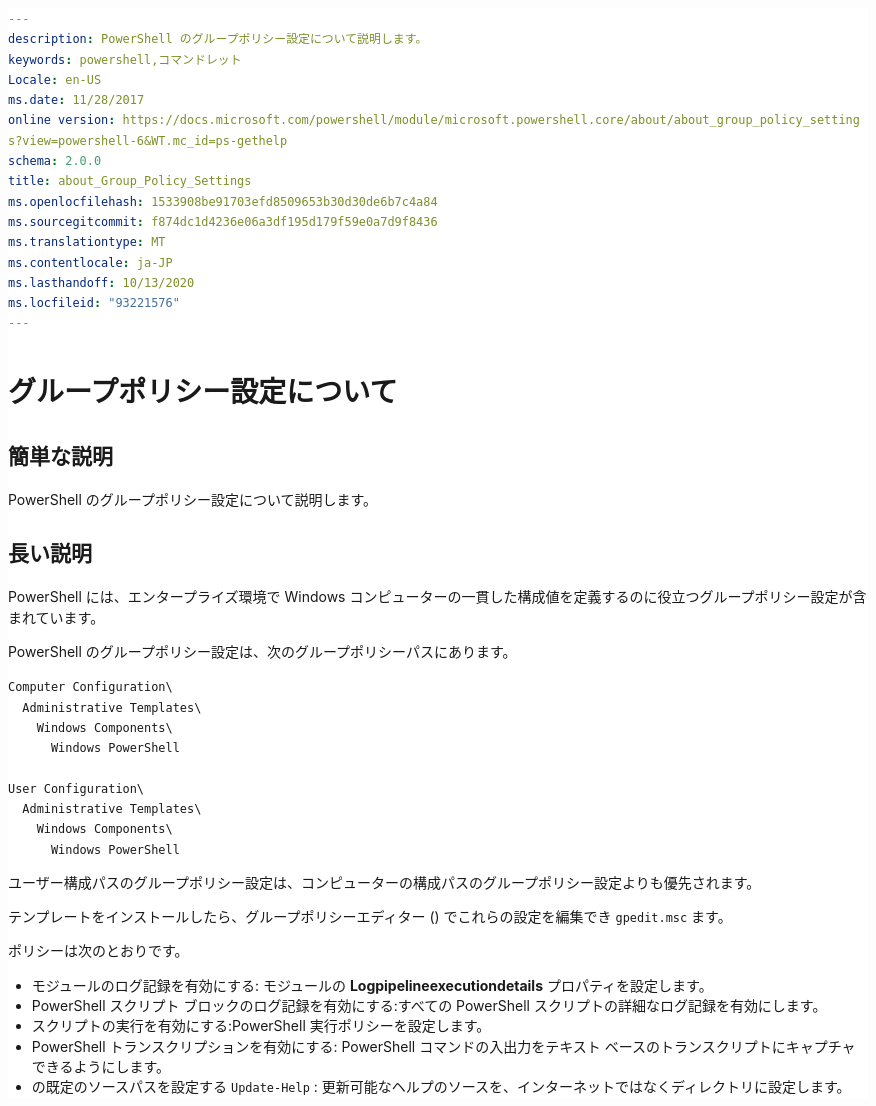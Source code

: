 ```yaml
---
description: PowerShell のグループポリシー設定について説明します。
keywords: powershell,コマンドレット
Locale: en-US
ms.date: 11/28/2017
online version: https://docs.microsoft.com/powershell/module/microsoft.powershell.core/about/about_group_policy_settings?view=powershell-6&WT.mc_id=ps-gethelp
schema: 2.0.0
title: about_Group_Policy_Settings
ms.openlocfilehash: 1533908be91703efd8509653b30d30de6b7c4a84
ms.sourcegitcommit: f874dc1d4236e06a3df195d179f59e0a7d9f8436
ms.translationtype: MT
ms.contentlocale: ja-JP
ms.lasthandoff: 10/13/2020
ms.locfileid: "93221576"
---
```

# <a name="about-group-policy-settings"></a>グループポリシー設定について

## <a name="short-description"></a>簡単な説明
PowerShell のグループポリシー設定について説明します。

## <a name="long-description"></a>長い説明

PowerShell には、エンタープライズ環境で Windows コンピューターの一貫した構成値を定義するのに役立つグループポリシー設定が含まれています。

PowerShell のグループポリシー設定は、次のグループポリシーパスにあります。

```
Computer Configuration\
  Administrative Templates\
    Windows Components\
      Windows PowerShell

User Configuration\
  Administrative Templates\
    Windows Components\
      Windows PowerShell
```

ユーザー構成パスのグループポリシー設定は、コンピューターの構成パスのグループポリシー設定よりも優先されます。

テンプレートをインストールしたら、グループポリシーエディター () でこれらの設定を編集でき `gpedit.msc` ます。

ポリシーは次のとおりです。

- モジュールのログ記録を有効にする: モジュールの **Logpipelineexecutiondetails** プロパティを設定します。
- PowerShell スクリプト ブロックのログ記録を有効にする:すべての PowerShell スクリプトの詳細なログ記録を有効にします。
- スクリプトの実行を有効にする:PowerShell 実行ポリシーを設定します。
- PowerShell トランスクリプションを有効にする: PowerShell コマンドの入出力をテキスト ベースのトランスクリプトにキャプチャできるようにします。
- の既定のソースパスを設定する `Update-Help` : 更新可能なヘルプのソースを、インターネットではなくディレクトリに設定します。

